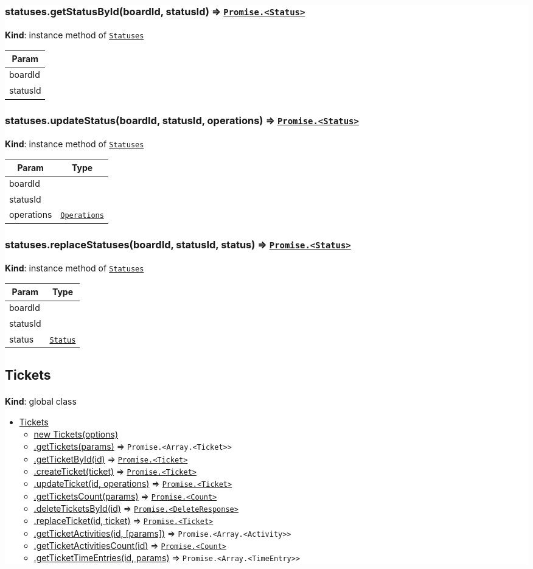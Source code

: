 <a name="Statuses+getStatusById"></a>

### statuses.getStatusById(boardId, statusId) ⇒ <code>[Promise.&lt;Status&gt;](#Status)</code>
**Kind**: instance method of <code>[Statuses](#Statuses)</code>  

| Param |
| --- |
| boardId | 
| statusId | 

<a name="Statuses+updateStatus"></a>

### statuses.updateStatus(boardId, statusId, operations) ⇒ <code>[Promise.&lt;Status&gt;](#Status)</code>
**Kind**: instance method of <code>[Statuses](#Statuses)</code>  

| Param | Type |
| --- | --- |
| boardId |  | 
| statusId |  | 
| operations | <code>[Operations](#Operations)</code> | 

<a name="Statuses+replaceStatuses"></a>

### statuses.replaceStatuses(boardId, statusId, status) ⇒ <code>[Promise.&lt;Status&gt;](#Status)</code>
**Kind**: instance method of <code>[Statuses](#Statuses)</code>  

| Param | Type |
| --- | --- |
| boardId |  | 
| statusId |  | 
| status | <code>[Status](#Status)</code> | 

<a name="Tickets"></a>

## Tickets
**Kind**: global class  

* [Tickets](#Tickets)
    * [new Tickets(options)](#new_Tickets_new)
    * [.getTickets(params)](#Tickets+getTickets) ⇒ <code>Promise.&lt;Array.&lt;Ticket&gt;&gt;</code>
    * [.getTicketById(id)](#Tickets+getTicketById) ⇒ <code>[Promise.&lt;Ticket&gt;](#Ticket)</code>
    * [.createTicket(ticket)](#Tickets+createTicket) ⇒ <code>[Promise.&lt;Ticket&gt;](#Ticket)</code>
    * [.updateTicket(id, operations)](#Tickets+updateTicket) ⇒ <code>[Promise.&lt;Ticket&gt;](#Ticket)</code>
    * [.getTicketsCount(params)](#Tickets+getTicketsCount) ⇒ <code>[Promise.&lt;Count&gt;](#Count)</code>
    * [.deleteTicketsById(id)](#Tickets+deleteTicketsById) ⇒ <code>[Promise.&lt;DeleteResponse&gt;](#DeleteResponse)</code>
    * [.replaceTicket(id, ticket)](#Tickets+replaceTicket) ⇒ <code>[Promise.&lt;Ticket&gt;](#Ticket)</code>
    * [.getTicketActivities(id, [params])](#Tickets+getTicketActivities) ⇒ <code>Promise.&lt;Array.&lt;Activity&gt;&gt;</code>
    * [.getTicketActivitiesCount(id)](#Tickets+getTicketActivitiesCount) ⇒ <code>[Promise.&lt;Count&gt;](#Count)</code>
    * [.getTicketTimeEntries(id, params)](#Tickets+getTicketTimeEntries) ⇒ <code>Promise.&lt;Array.&lt;TimeEntry&gt;&gt;</code>